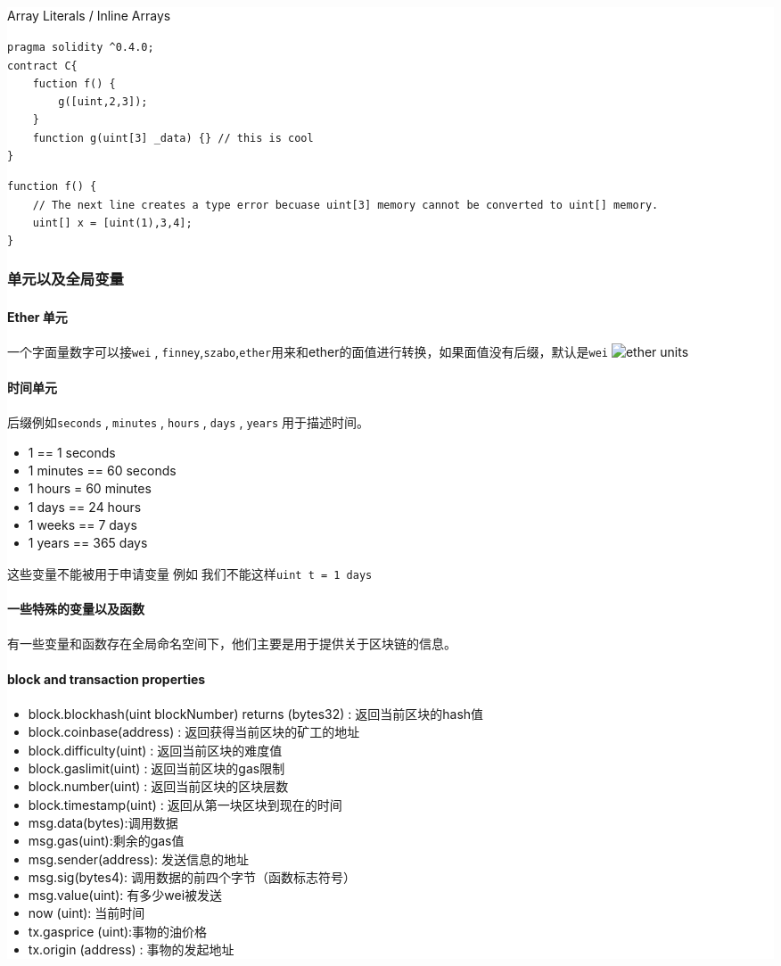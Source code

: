 Array Literals / Inline Arrays  
```
pragma solidity ^0.4.0;
contract C{
    fuction f() {
    	g([uint,2,3]);
    }
    function g(uint[3] _data) {} // this is cool 
}
```

```
function f() {
    // The next line creates a type error becuase uint[3] memory cannot be converted to uint[] memory. 
    uint[] x = [uint(1),3,4];
}
```

### 单元以及全局变量

#### Ether 单元
一个字面量数字可以接`wei` , `finney`,`szabo`,`ether`用来和ether的面值进行转换，如果面值没有后缀，默认是`wei`
![ether units](https://us.v-cdn.net/5021640/uploads/editor/1k/m1tc3b61vomv.png)

#### 时间单元
后缀例如`seconds` , `minutes` , `hours` , `days` , `years` 用于描述时间。

* 1 == 1 seconds
* 1 minutes == 60 seconds
* 1 hours = 60 minutes 
* 1 days == 24 hours 
* 1 weeks == 7 days 
* 1 years == 365 days

这些变量不能被用于申请变量 例如 我们不能这样`uint t = 1 days`

#### 一些特殊的变量以及函数
有一些变量和函数存在全局命名空间下，他们主要是用于提供关于区块链的信息。

#### block and transaction properties 

* block.blockhash(uint blockNumber) returns (bytes32) : 返回当前区块的hash值
* block.coinbase(address) : 返回获得当前区块的矿工的地址
* block.difficulty(uint) : 返回当前区块的难度值
* block.gaslimit(uint) : 返回当前区块的gas限制
* block.number(uint) : 返回当前区块的区块层数
* block.timestamp(uint) : 返回从第一块区块到现在的时间
* msg.data(bytes):调用数据
* msg.gas(uint):剩余的gas值
* msg.sender(address): 发送信息的地址
* msg.sig(bytes4): 调用数据的前四个字节（函数标志符号）
* msg.value(uint): 有多少wei被发送
* now (uint): 当前时间
* tx.gasprice (uint):事物的油价格
* tx.origin (address) : 事物的发起地址
